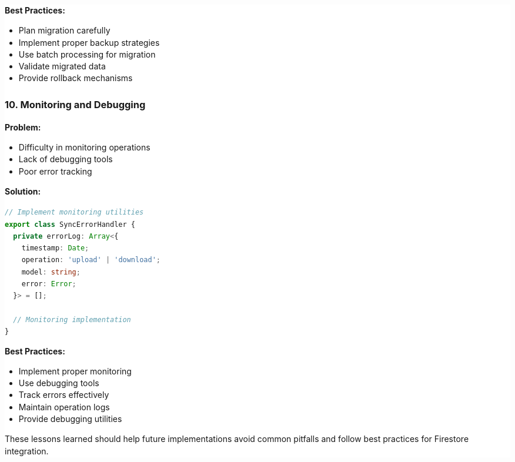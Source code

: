 **Best Practices:**
- Plan migration carefully
- Implement proper backup strategies
- Use batch processing for migration
- Validate migrated data
- Provide rollback mechanisms

### 10. Monitoring and Debugging

**Problem:**
- Difficulty in monitoring operations
- Lack of debugging tools
- Poor error tracking

**Solution:**
```typescript
// Implement monitoring utilities
export class SyncErrorHandler {
  private errorLog: Array<{
    timestamp: Date;
    operation: 'upload' | 'download';
    model: string;
    error: Error;
  }> = [];

  // Monitoring implementation
}
```

**Best Practices:**
- Implement proper monitoring
- Use debugging tools
- Track errors effectively
- Maintain operation logs
- Provide debugging utilities

These lessons learned should help future implementations avoid common pitfalls and follow best practices for Firestore integration.
